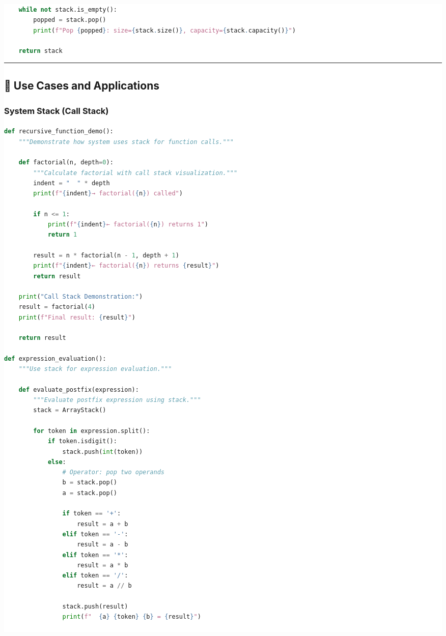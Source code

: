 ```python
    while not stack.is_empty():
        popped = stack.pop()
        print(f"Pop {popped}: size={stack.size()}, capacity={stack.capacity()}")
    
    return stack
```

---

## 🎯 Use Cases and Applications

### System Stack (Call Stack)

```python
def recursive_function_demo():
    """Demonstrate how system uses stack for function calls."""
    
    def factorial(n, depth=0):
        """Calculate factorial with call stack visualization."""
        indent = "  " * depth
        print(f"{indent}→ factorial({n}) called")
        
        if n <= 1:
            print(f"{indent}← factorial({n}) returns 1")
            return 1
        
        result = n * factorial(n - 1, depth + 1)
        print(f"{indent}← factorial({n}) returns {result}")
        return result
    
    print("Call Stack Demonstration:")
    result = factorial(4)
    print(f"Final result: {result}")
    
    return result

def expression_evaluation():
    """Use stack for expression evaluation."""
    
    def evaluate_postfix(expression):
        """Evaluate postfix expression using stack."""
        stack = ArrayStack()
        
        for token in expression.split():
            if token.isdigit():
                stack.push(int(token))
            else:
                # Operator: pop two operands
                b = stack.pop()
                a = stack.pop()
                
                if token == '+':
                    result = a + b
                elif token == '-':
                    result = a - b
                elif token == '*':
                    result = a * b
                elif token == '/':
                    result = a // b
                
                stack.push(result)
                print(f"  {a} {token} {b} = {result}")
        
```